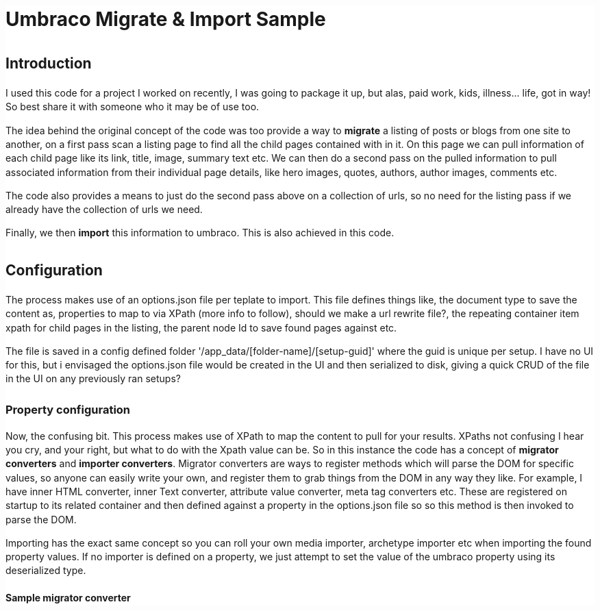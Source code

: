 # Umbraco Migrate & Import Sample

## Introduction

I used this code for a project I worked on recently, I was going to package it up, but alas, paid work, kids, illness... life, got in way! So best share it with someone who it may be of use too.

The idea behind the original concept of the code was too provide a way to **migrate** a listing of posts or blogs from one site to another, on a first pass scan a listing page to find all the child pages contained with in it. 
On this page we can pull information of each child page like its link, title, image, summary text etc. We can then do a second pass on the pulled information to pull associated information from their individual page details, like
hero images, quotes, authors, author images, comments etc.

The code also provides a means to just do the second pass above on a collection of urls, so no need for the listing pass if we already have the collection of urls we need.

Finally, we then **import** this information to umbraco. This is also achieved in this code.

## Configuration

The process makes use of an options.json file per teplate to import. This file defines things like, the document type to save the content as, properties to map to via XPath (more info to follow), should we make a url 
rewrite file?, the repeating container item xpath for child pages in the listing, the parent node Id to save found pages against etc.

The file is saved in a config defined folder '/app_data/[folder-name]/[setup-guid]' where the guid is unique per setup. I have no UI for this, but i envisaged the options.json file would be created in the UI and then 
serialized to disk, giving a quick CRUD of the file in the UI on any previously ran setups?

### Property configuration

Now, the confusing bit. This process makes use of XPath to map the content to pull for your results. XPaths not confusing I hear you cry, and your right, but what to do with the Xpath value can be. So in this instance the
code has a concept of **migrator converters** and **importer converters**. Migrator converters are ways to register methods which will parse the DOM for specific values, so anyone can easily write your own, and register them
to grab things from the DOM in any way they like. For example, I have inner HTML converter, inner Text converter, attribute value converter, meta tag converters etc. These are registered on startup to its related container and then defined
against a property in the options.json file so so this method is then invoked to parse the DOM.

Importing has the exact same concept so you can roll your own media importer, archetype importer etc when importing the found property values. If no importer is defined on a property, we just attempt to set the value of 
the umbraco property using its deserialized type.

#### Sample migrator converter
